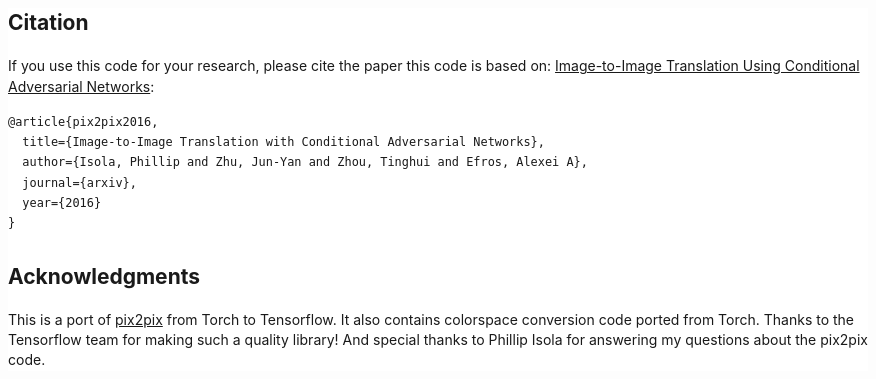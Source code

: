 ## Citation
If you use this code for your research, please cite the paper this code is based on: <a href="https://arxiv.org/pdf/1611.07004v1.pdf">Image-to-Image Translation Using Conditional Adversarial Networks</a>:

```
@article{pix2pix2016,
  title={Image-to-Image Translation with Conditional Adversarial Networks},
  author={Isola, Phillip and Zhu, Jun-Yan and Zhou, Tinghui and Efros, Alexei A},
  journal={arxiv},
  year={2016}
}
```

## Acknowledgments
This is a port of [pix2pix](https://github.com/phillipi/pix2pix) from Torch to Tensorflow.  It also contains colorspace conversion code ported from Torch.  Thanks to the Tensorflow team for making such a quality library!  And special thanks to Phillip Isola for answering my questions about the pix2pix code.
